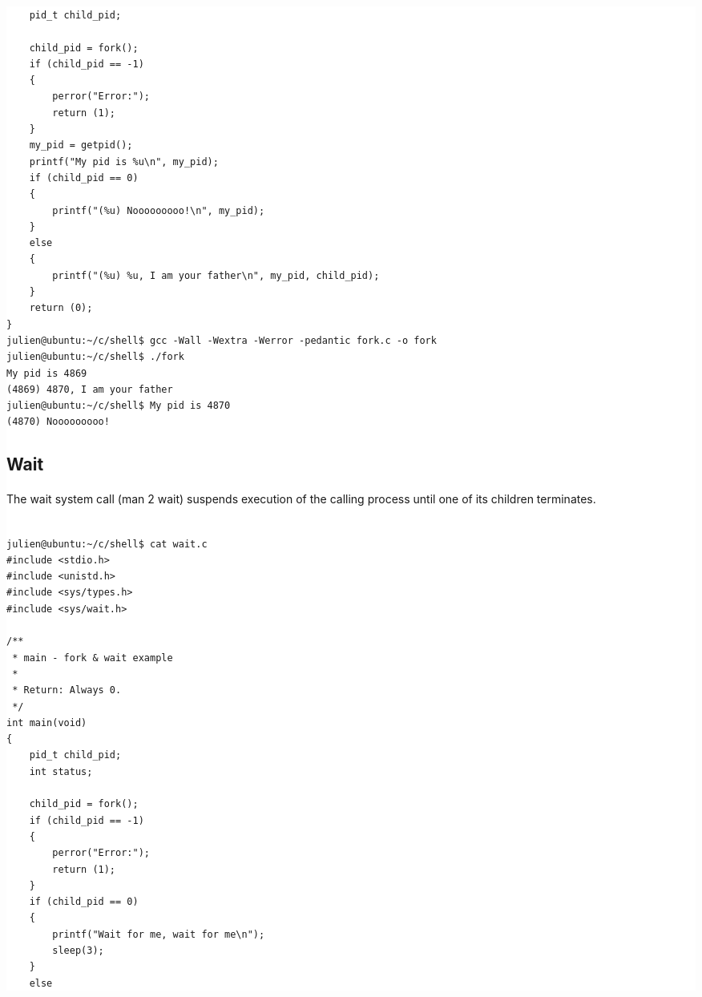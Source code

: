 ```
    pid_t child_pid;

    child_pid = fork();
    if (child_pid == -1)
    {
        perror("Error:");
        return (1);
    }
    my_pid = getpid();
    printf("My pid is %u\n", my_pid);
    if (child_pid == 0)
    {
        printf("(%u) Nooooooooo!\n", my_pid);
    }
    else
    {
        printf("(%u) %u, I am your father\n", my_pid, child_pid);
    }
    return (0);
}
julien@ubuntu:~/c/shell$ gcc -Wall -Wextra -Werror -pedantic fork.c -o fork
julien@ubuntu:~/c/shell$ ./fork 
My pid is 4869
(4869) 4870, I am your father
julien@ubuntu:~/c/shell$ My pid is 4870
(4870) Nooooooooo!
```

## Wait

The wait system call (man 2 wait) suspends execution of the calling process until one of its children terminates.

```

julien@ubuntu:~/c/shell$ cat wait.c
#include <stdio.h>
#include <unistd.h>
#include <sys/types.h>
#include <sys/wait.h>

/**
 * main - fork & wait example
 *
 * Return: Always 0.
 */
int main(void)
{
    pid_t child_pid;
    int status;

    child_pid = fork();
    if (child_pid == -1)
    {
        perror("Error:");
        return (1);
    }
    if (child_pid == 0)
    {
        printf("Wait for me, wait for me\n");
        sleep(3);
    }
    else
```